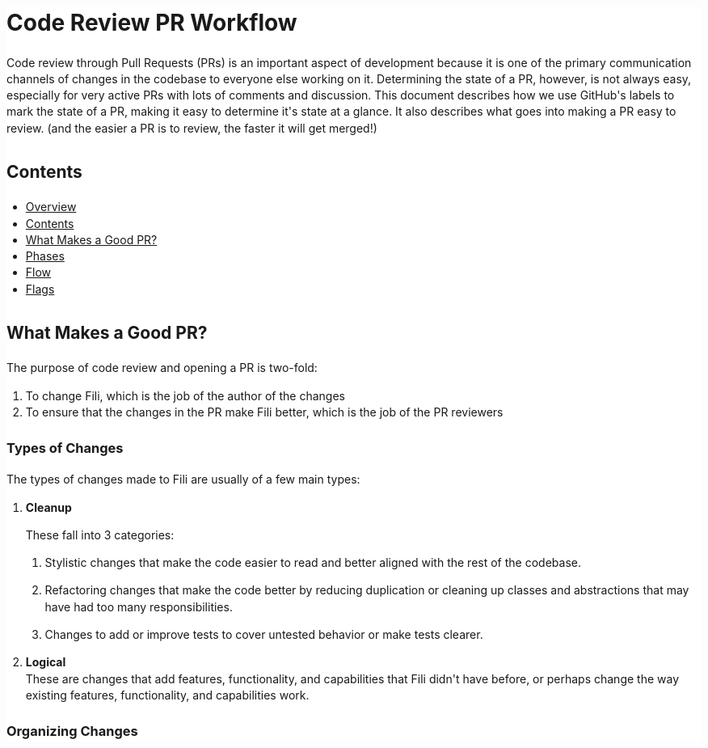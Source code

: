 Code Review PR Workflow
=======================

Code review through Pull Requests (PRs) is an important aspect of development because it is one of the primary 
communication channels of changes in the codebase to everyone else working on it. Determining the state of a PR, 
however, is not always easy, especially for very active PRs with lots of comments and discussion. This document 
describes how we use GitHub's labels to mark the state of a PR, making it easy to determine it's state at a glance. It 
also describes what goes into making a PR easy to review. (and the easier a PR is to review, the faster it will get 
merged!)

Contents
--------

- [Overview](#code-review-pr-workflow)
- [Contents](#contents)
- [What Makes a Good PR?](#what-makes-a-good-pr)
- [Phases](#phases)
- [Flow](#flow)
- [Flags](#flags)

What Makes a Good PR?
---------------------

The purpose of code review and opening a PR is two-fold: 

1. To change Fili, which is the job of the author of the changes
2. To ensure that the changes in the PR make Fili better, which is the job of the PR reviewers

### Types of Changes

The types of changes made to Fili are usually of a few main types: 

1. **Cleanup**  

   These fall into 3 categories:
   
   1. Stylistic changes that make the code easier to read and better aligned with the rest of the codebase.
   
   2. Refactoring changes that make the code better by reducing duplication or cleaning up classes and abstractions that
      may have had too many responsibilities.
   
   3. Changes to add or improve tests to cover untested behavior or make tests clearer. 
   
2. **Logical**  
   These are changes that add features, functionality, and capabilities that Fili didn't have before, or perhaps change 
   the way existing features, functionality, and capabilities work.

### Organizing Changes
